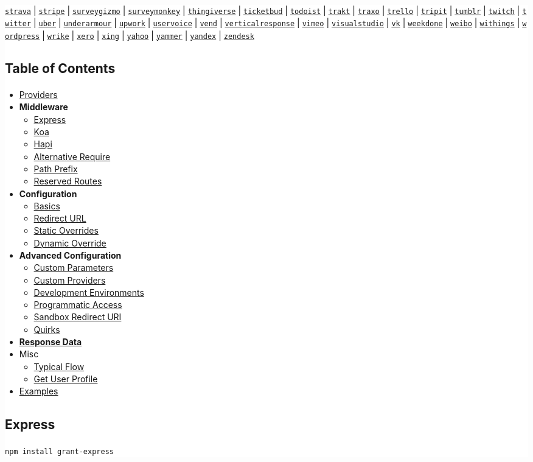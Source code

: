 [`strava`](http://strava.github.io/api) | [`stripe`](https://stripe.com/docs) | [`surveygizmo`](http://apihelp.surveygizmo.com) | [`surveymonkey`](https://developer.surveymonkey.com) | [`thingiverse`](http://www.thingiverse.com/developers) | [`ticketbud`](https://api.ticketbud.com) | [`todoist`](https://developer.todoist.com) | [`trakt`](http://docs.trakt.apiary.io) | [`traxo`](https://developer.traxo.com) | [`trello`](https://developers.trello.com) | [`tripit`](https://www.tripit.com/developer) | [`tumblr`](https://www.tumblr.com/docs/en/api/v2) | [`twitch`](http://dev.twitch.tv) | [`twitter`](https://dev.twitter.com) | [`uber`](https://developer.uber.com) | [`underarmour`](https://developer.underarmour.com) | [`upwork`](https://developers.upwork.com) | [`uservoice`](https://developer.uservoice.com) | [`vend`](https://developers.vendhq.com) | [`verticalresponse`](http://developers.verticalresponse.com) | [`vimeo`](https://developer.vimeo.com) | [`visualstudio`](https://www.visualstudio.com/integrate) | [`vk`](http://vk.com/dev) | [`weekdone`](https://weekdone.com/developer) | [`weibo`](http://open.weibo.com) | [`withings`](http://oauth.withings.com/api) | [`wordpress`](https://developer.wordpress.com) | [`wrike`](https://developers.wrike.com) | [`xero`](http://developer.xero.com) | [`xing`](https://dev.xing.com) | [`yahoo`](https://developer.yahoo.com) | [`yammer`](https://developer.yammer.com) | [`yandex`](https://tech.yandex.com) | [`zendesk`](https://developer.zendesk.com)


## Table of Contents

- [Providers][grant]
- **Middleware**
  - [Express][express]
  - [Koa][koa]
  - [Hapi][hapi]
  - [Alternative Require][alternative-require]
  - [Path Prefix][path-prefix]
  - [Reserved Routes][reserved-routes]
- **Configuration**
  - [Basics][configuration]
  - [Redirect URL][redirect-url]
  - [Static Overrides][static-overrides]
  - [Dynamic Override][dynamic-override]
- **Advanced Configuration**
  - [Custom Parameters][custom-parameters]
  - [Custom Providers][custom-providers]
  - [Development Environments][development-environments]
  - [Programmatic Access][programmatic-access]
  - [Sandbox Redirect URI][sandbox-redirect-uri]
  - [Quirks][quirks]
- **[Response Data][response-data]**
- Misc
  - [Typical Flow][typical-flow]
  - [Get User Profile][get-user-profile]
- [Examples][grant-examples]


## Express

```bash
npm install grant-express
```


  [npm-version]: http://img.shields.io/npm/v/grant.svg?style=flat-square (NPM Version)
  [travis-ci]: https://img.shields.io/travis/simov/grant/master.svg?style=flat-square (Build Status)
  [coveralls-status]: https://img.shields.io/coveralls/simov/grant.svg?style=flat-square (Test Coverage)
  [npm]: https://www.npmjs.org/package/grant
  [travis]: https://travis-ci.org/simov/grant
  [coveralls]: https://coveralls.io/r/simov/grant?branch=master
  [grant-oauth]: https://grant-oauth.herokuapp.com
  [purest]: https://github.com/simov/purest
  [purest-user]: https://github.com/simov/purest/blob/master/test/request/get.js
  [request]: https://github.com/request/request
  [oauth-config]: https://github.com/simov/grant/blob/master/config/oauth.json
  [reserved-keys]: https://github.com/simov/grant/blob/master/config/reserved.json
  [grant-examples]: https://github.com/simov/grant/tree/master/examples
  [session-transport-example]: https://github.com/simov/grant/blob/master/examples/session-transport/app.js
  [grant]: #grant
  [table-of-contents]: #table-of-contents
  [express]: #express
  [koa]: #koa
  [hapi]: #hapi
  [alternative-require]: #alternative-require
  [path-prefix]: #path-prefix
  [reserved-routes]: #reserved-routes
  [configuration]: #configuration
  [redirect-url]: #redirect-url
  [static-overrides]: #static-overrides
  [dynamic-override]: #dynamic-override
  [custom-parameters]: #custom-parameters
  [custom-providers]: #custom-providers
  [development-environments]: #development-environments
  [programmatic-access]: #programmatic-access
  [sandbox-redirect-uri]: #sandbox-redirect-uri
  [quirks]: #quirks
  [response-data]: #response-data
  [typical-flow]: #typical-flow
  [get-user-profile]: #get-user-profile